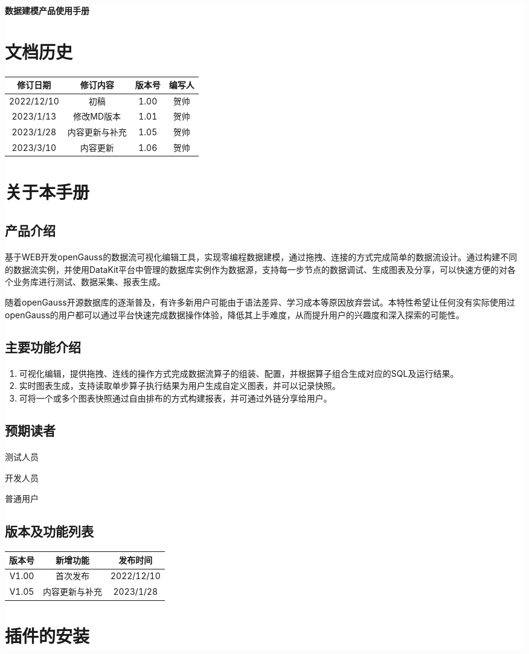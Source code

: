 ﻿**数据建模产品使用手册**




# **文档历史**

| **修订日期** |  **修订内容**  | **版本号** | **编写人** |
| :----------: | :------------: | :--------: | :--------: |
|  2022/12/10  |      初稿      |    1.00    |    贺帅    |
|  2023/1/13   |   修改MD版本   |    1.01    |    贺帅    |
|  2023/1/28   | 内容更新与补充 |    1.05    |    贺帅    |
|  2023/3/10   |    内容更新    |    1.06    |    贺帅    |


# **关于本手册**

## **产品介绍**
基于WEB开发openGauss的数据流可视化编辑工具，实现零编程数据建模，通过拖拽、连接的方式完成简单的数据流设计。通过构建不同的数据流实例，并使用DataKit平台中管理的数据库实例作为数据源，支持每一步节点的数据调试、生成图表及分享，可以快速方便的对各个业务库进行测试、数据采集、报表生成。

随着openGauss开源数据库的逐渐普及，有许多新用户可能由于语法差异、学习成本等原因放弃尝试。本特性希望让任何没有实际使用过openGauss的用户都可以通过平台快速完成数据操作体验，降低其上手难度，从而提升用户的兴趣度和深入探索的可能性。

## **主要功能介绍**
1. 可视化编辑，提供拖拽、连线的操作方式完成数据流算子的组装、配置，并根据算子组合生成对应的SQL及运行结果。
1. 实时图表生成，支持读取单步算子执行结果为用户生成自定义图表，并可以记录快照。
1. 可将一个或多个图表快照通过自由排布的方式构建报表，并可通过外链分享给用户。


## **预期读者**
测试人员

开发人员

普通用户



## **版本及功能列表**

| **版本号** |  **新增功能**  | **发布时间** |
| :--------: | :------------: | :----------: |
|   V1.00    |    首次发布    |  2022/12/10  |
|   V1.05    | 内容更新与补充 |  2023/1/28   |



# **插件的安装**
